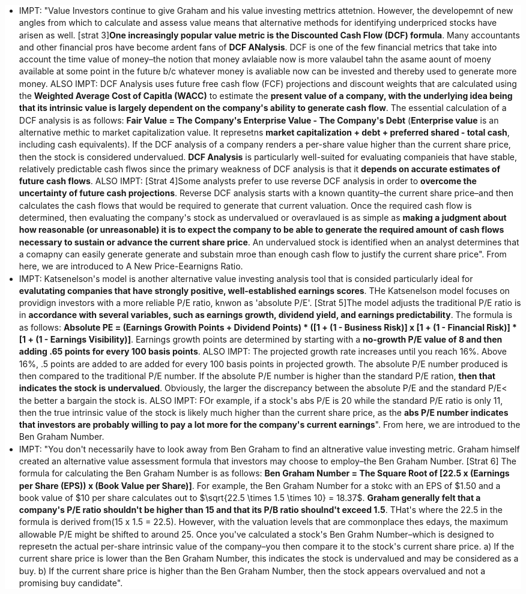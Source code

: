 - IMPT: "Value Investors continue to give Graham and his value investing mettrics attetnion. However, the developemnt of new angles from which to calculate and assess value means that alternative methods for identifying underpriced stocks have arisen as well. [strat 3]**One increasingly popular value metric is the Discounted Cash Flow (DCF) formula**. Many accountants and other financial pros have become ardent fans of **DCF ANalysis**. DCF is one of the few financial metrics that take into account the time value of money&ndash;the notion that money avlaiable now is more valaubel tahn the asame aount of moeny available at some point in the future b/c whatever money is avaliable now can be invested and thereby used to generate more money. ALSO IMPT: DCF Analysis uses future free cash flow (FCF) projections and discount weights that are calculated using the **Weighted Average Cost of Capitla (WACC)** to estimate the **present value of a company, with the underlying idea being that its intrinsic value is largely dependent on the company's ability to generate cash flow**. The essential calculation of a DCF analysis is as follows: **Fair Value = The Company's Enterprise Value - The Company's Debt** (**Enterprise value** is an alternative methic to market capitalization value. It represetns **market capitalization  + debt + preferred shared - total cash**, including cash equivalents). If the DCF analysis of a company renders a per-share value higher than the current share price, then the stock is considered undervalued. **DCF Analysis** is particularly well-suited for evaluating companieis that have stable, relatively predictable cash flwos since the primary weakness of DCF analysis is that it **depends on accurate estimates of future cash flows**. ALSO IMPT: [Strat 4]Some analysts prefer to use reverse DCF analysis in order to **overcome the uncertainty of future cash projections**. Reverse DCF analysis starts with a known quantity&ndash;the current share price&ndash;and then calculates the cash flows that would be required to generate that current valuation. Once the required cash flow is determined, then evaluating the company's stock as undervalued or overavlaued is as simple as **making a judgment about how reasonable (or unreasonable) it is to expect the company to be able to generate the required amount of cash flows necessary to sustain or advance the current share price**. An undervalued stock is identified when an analyst determines that a comapny can easily generate generate and substain mroe than enough cash flow to justify the current share price". From here, we are introduced to A New Price-Eearnigns Ratio. 
- IMPT: Katsenelson's model is another alternative value investing analysis tool that is consided particularly ideal for **evalutating companies that have strongly positive, well-established earnings scores**. THe Katsenelson model focuses on providign investors with a more reliable P/E ratio, knwon as 'absolute P/E'. [Strat 5]The model adjusts the traditional P/E ratio is in **accordance with several variables, such as earnings growth, dividend yield, and earnings predictability**. The formula is as follows: **Absolute PE = (Earnings Growith Points + Dividend Points) * ([1 + (1 - Business Risk)] x [1 + (1 - Financial Risk)] * [1 + (1 - Earnings Visibility)]**. Earnings growth points are determined by starting with a **no-growth P/E value of 8 and then adding .65 points for every 100 basis points**.  ALSO IMPT: The projected growth rate increases until you reach 16%. Above 16%, .5 points are added to are added for every 100 basis points in projected growth. The absolute P/E number produced is then compared to the traditional P/E number. If the absolute P/E number is higher than the standard P/E ration, **then that indicates the stock is undervalued**. Obviously, the larger the discrepancy between the absolute P/E and the standard P/E< the better a bargain the stock is. ALSO IMPT: FOr example, if a stock's abs P/E is 20 while the standard P/E ratio is only 11, then the true intrinsic value of the stock is likely much higher than the current share price, as the **abs P/E number indicates that investors are probably willing to pay a lot more for the company's current earnings**". From here, we are introdued to the Ben Graham Number. 
- IMPT: "You don't necessarily have to look away from Ben Graham to find an altnerative value investing metric. Graham himself created an alternative value assessment formula that investors may choose to employ&ndash;the Ben Graham Number. [Strat 6] The formula for calculating the Ben Graham Number is as follows: **Ben Graham Number = The Square Root of [22.5 x (Earnings per Share (EPS)) x (Book Value per Share)]**. For example, the Ben Graham Number for a stokc with an EPS of \$1.50 and a book value of \$10 per share calculates out to $\sqrt{22.5 \times 1.5 \times 10} = 18.37$. **Graham generally felt that a company's P/E ratio shouldn't be higher than 15 and that its P/B ratio shoulnd't exceed 1.5**. THat's where the 22.5 in the formula is derived from(15 x 1.5 = 22.5). However, with the valuation levels that are commonplace thes edays, the maximum allowable P/E might be shifted to around 25. Once you've calculated a stock's Ben Grahm Number&ndash;which is designed to represetn the actual per-share intrinsic value of the company&ndash;you then compare it to the stock's current share price. a) If the current share price is lower than the Ben Graham Number, this indicates the stock is undervalued and may be considered as a buy. b) If the current share price is higher than the Ben Graham Number, then the stock appears overvalued and not a promising buy candidate".